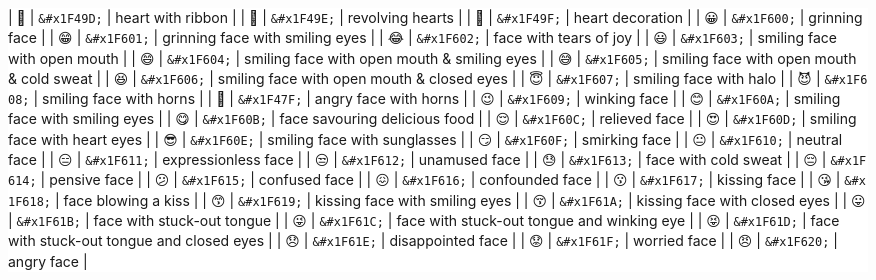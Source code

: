 | &#x1F49D; | `&#x1F49D;` | heart with ribbon |
| &#x1F49E; | `&#x1F49E;` | revolving hearts |
| &#x1F49F; | `&#x1F49F;` | heart decoration |
| &#x1F600; | `&#x1F600;` | grinning face |
| &#x1F601; | `&#x1F601;` | grinning face with smiling eyes |
| &#x1F602; | `&#x1F602;` | face with tears of joy |
| &#x1F603; | `&#x1F603;` | smiling face with open mouth |
| &#x1F604; | `&#x1F604;` | smiling face with open mouth & smiling eyes |
| &#x1F605; | `&#x1F605;` | smiling face with open mouth & cold sweat |
| &#x1F606; | `&#x1F606;` | smiling face with open mouth & closed eyes |
| &#x1F607; | `&#x1F607;` | smiling face with halo |
| &#x1F608; | `&#x1F608;` | smiling face with horns |
| &#x1F47F; | `&#x1F47F;` | angry face with horns |
| &#x1F609; | `&#x1F609;` | winking face |
| &#x1F60A; | `&#x1F60A;` | smiling face with smiling eyes |
| &#x1F60B; | `&#x1F60B;` | face savouring delicious food |
| &#x1F60C; | `&#x1F60C;` | relieved face |
| &#x1F60D; | `&#x1F60D;` | smiling face with heart eyes |
| &#x1F60E; | `&#x1F60E;` | smiling face with sunglasses |
| &#x1F60F; | `&#x1F60F;` | smirking face |
| &#x1F610; | `&#x1F610;` | neutral face |
| &#x1F611; | `&#x1F611;` | expressionless face |
| &#x1F612; | `&#x1F612;` | unamused face |
| &#x1F613; | `&#x1F613;` | face with cold sweat |
| &#x1F614; | `&#x1F614;` | pensive face |
| &#x1F615; | `&#x1F615;` | confused face |
| &#x1F616; | `&#x1F616;` | confounded face |
| &#x1F617; | `&#x1F617;` | kissing face |
| &#x1F618; | `&#x1F618;` | face blowing a kiss |
| &#x1F619; | `&#x1F619;` | kissing face with smiling eyes |
| &#x1F61A; | `&#x1F61A;` | kissing face with closed eyes |
| &#x1F61B; | `&#x1F61B;` | face with stuck-out tongue |
| &#x1F61C; | `&#x1F61C;` | face with stuck-out tongue and winking eye |
| &#x1F61D; | `&#x1F61D;` | face with stuck-out tongue and closed eyes |
| &#x1F61E; | `&#x1F61E;` | disappointed face |
| &#x1F61F; | `&#x1F61F;` | worried face |
| &#x1F620; | `&#x1F620;` | angry face |